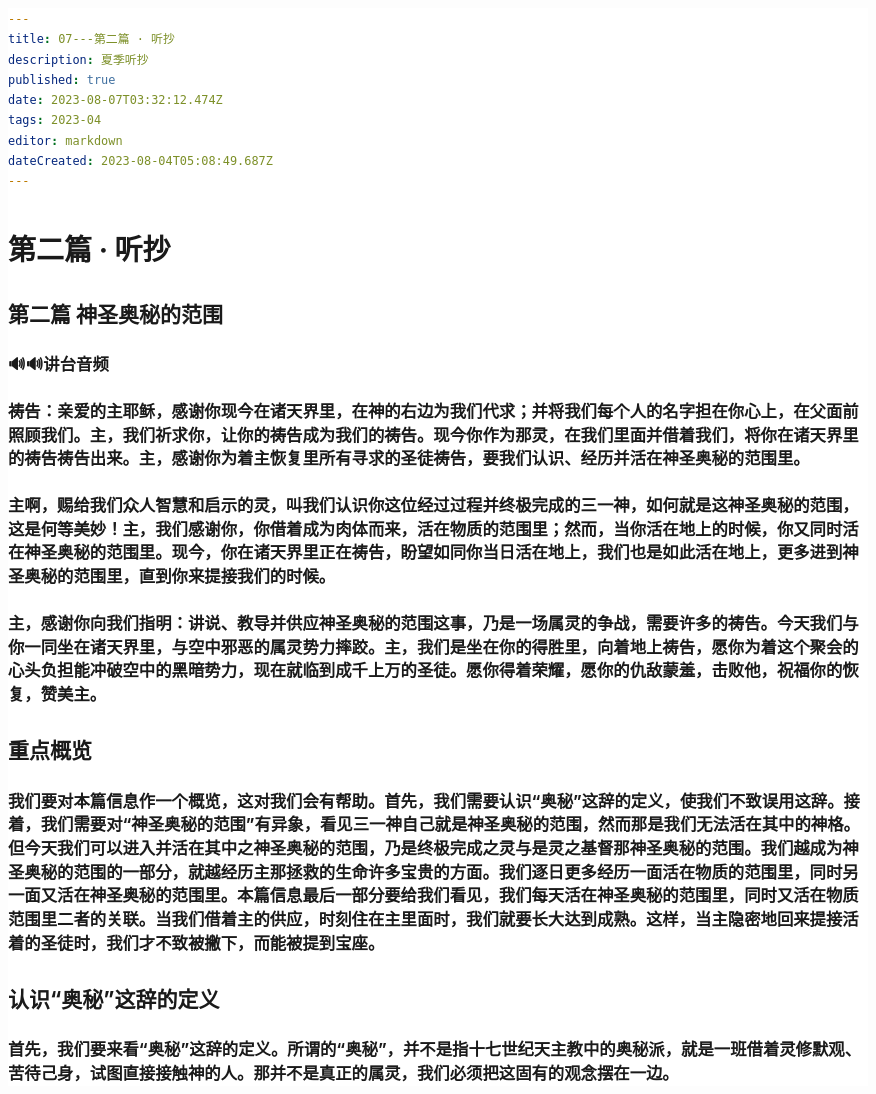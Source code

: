 ```yaml
---
title: 07---第二篇 · 听抄
description: 夏季听抄
published: true
date: 2023-08-07T03:32:12.474Z
tags: 2023-04
editor: markdown
dateCreated: 2023-08-04T05:08:49.687Z
---
```


# 第二篇 · 听抄
## **第二篇    神圣奥秘的范围**

### 🔊🔊讲台音频
<audio id="audio" controls="" preload="none">
      <source id="mp3" src="/2023-04/msg/2023-07-st-msg02-c.mp3">
</audio>

### 祷告：亲爱的主耶稣，感谢你现今在诸天界里，在神的右边为我们代求；并将我们每个人的名字担在你心上，在父面前照顾我们。主，我们祈求你，让你的祷告成为我们的祷告。现今你作为那灵，在我们里面并借着我们，将你在诸天界里的祷告祷告出来。主，感谢你为着主恢复里所有寻求的圣徒祷告，要我们认识、经历并活在神圣奥秘的范围里。

### 主啊，赐给我们众人智慧和启示的灵，叫我们认识你这位经过过程并终极完成的三一神，如何就是这神圣奥秘的范围，这是何等美妙！主，我们感谢你，你借着成为肉体而来，活在物质的范围里；然而，当你活在地上的时候，你又同时活在神圣奥秘的范围里。现今，你在诸天界里正在祷告，盼望如同你当日活在地上，我们也是如此活在地上，更多进到神圣奥秘的范围里，直到你来提接我们的时候。

### 主，感谢你向我们指明：讲说、教导并供应神圣奥秘的范围这事，乃是一场属灵的争战，需要许多的祷告。今天我们与你一同坐在诸天界里，与空中邪恶的属灵势力摔跤。主，我们是坐在你的得胜里，向着地上祷告，愿你为着这个聚会的心头负担能冲破空中的黑暗势力，现在就临到成千上万的圣徒。愿你得着荣耀，愿你的仇敌蒙羞，击败他，祝福你的恢复，赞美主。

## **重点概览**

### 我们要对本篇信息作一个概览，这对我们会有帮助。首先，我们需要认识“奥秘”这辞的定义，使我们不致误用这辞。接着，我们需要对“神圣奥秘的范围”有异象，看见三一神自己就是神圣奥秘的范围，然而那是我们无法活在其中的神格。但今天我们可以进入并活在其中之神圣奥秘的范围，乃是终极完成之灵与是灵之基督那神圣奥秘的范围。我们越成为神圣奥秘的范围的一部分，就越经历主那拯救的生命许多宝贵的方面。我们逐日更多经历一面活在物质的范围里，同时另一面又活在神圣奥秘的范围里。本篇信息最后一部分要给我们看见，我们每天活在神圣奥秘的范围里，同时又活在物质范围里二者的关联。当我们借着主的供应，时刻住在主里面时，我们就要长大达到成熟。这样，当主隐密地回来提接活着的圣徒时，我们才不致被撇下，而能被提到宝座。

## **认识“奥秘”这辞的定义**

### 首先，我们要来看“奥秘”这辞的定义。所谓的“奥秘”，并不是指十七世纪天主教中的奥秘派，就是一班借着灵修默观、苦待己身，试图直接接触神的人。那并不是真正的属灵，我们必须把这固有的观念摆在一边。
